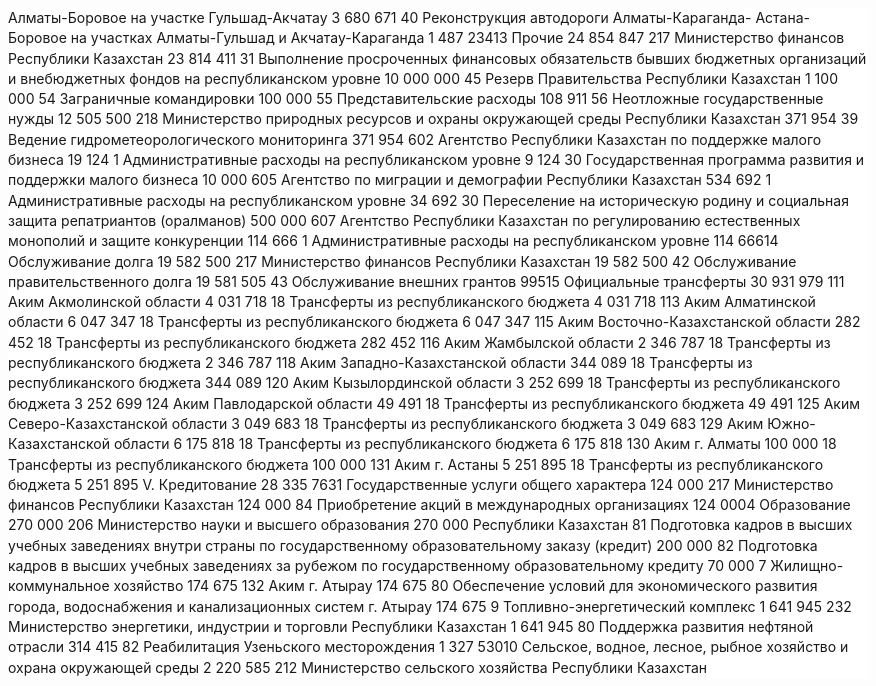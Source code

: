 Алматы-Боровое на                  участке Гульшад-Акчатау                         3 680 671             40  Реконструкция автодороги Алматы-Караганда-                  Астана-Боровое на участках Алматы-Гульшад и                  Акчатау-Караганда                               1 487 23413               Прочие                                         24 854 847     217          Министерство финансов Республики Казахстан     23 814 411             31  Выполнение просроченных финансовых                 обязательств бывших бюджетных организаций и                 внебюджетных фондов на республиканском уровне   10 000 000             45  Резерв Правительства Республики Казахстан       1 100 000             54  Заграничные командировки                          100 000             55  Представительские расходы                         108 911             56  Неотложные государственные нужды               12 505 500     218         Министерство природных ресурсов и охраны                 окружающей среды Республики Казахстан             371 954             39  Ведение гидрометеорологического мониторинга       371 954     602         Агентство Республики Казахстан по поддержке                 малого бизнеса                                     19 124             1   Административные расходы на республиканском                 уровне                                              9 124             30  Государственная программа развития и поддержки                 малого бизнеса                                     10 000     605         Агентство по миграции и демографии Республики                 Казахстан                                         534 692             1   Административные расходы на республиканском                 уровне                                             34 692             30  Переселение на историческую родину и социальная                 защита репатриантов (оралманов)                   500 000     607         Агентство Республики Казахстан по регулированию                 естественных монополий и защите конкуренции       114 666             1   Административные расходы на республиканском                 уровне                                            114 66614              Обслуживание долга                             19 582 500     217         Министерство финансов Республики Казахстан     19 582 500             42  Обслуживание правительственного долга          19 581 505             43  Обслуживание внешних грантов                          99515              Официальные трансферты                         30 931 979     111         Аким Акмолинской области                        4 031 718             18  Трансферты из республиканского бюджета          4 031 718     113         Аким Алматинской области                        6 047 347             18  Трансферты из республиканского бюджета          6 047 347     115         Аким Восточно-Казахстанской области               282 452             18  Трансферты из республиканского бюджета            282 452     116         Аким Жамбылской области                         2 346 787             18  Трансферты из республиканского бюджета          2 346 787     118         Аким Западно-Казахстанской области                344 089             18  Трансферты из республиканского бюджета            344 089     120         Аким Кызылординской области                     3 252 699             18  Трансферты из республиканского бюджета          3 252 699     124         Аким Павлодарской области                          49 491             18  Трансферты из республиканского бюджета             49 491     125         Аким Северо-Казахстанской области               3 049 683             18  Трансферты из республиканского бюджета          3 049 683     129         Аким Южно-Казахстанской области                 6 175 818             18  Трансферты из республиканского бюджета          6 175 818     130         Аким г. Алматы                                    100 000             18  Трансферты из республиканского бюджета            100 000     131         Аким г. Астаны                                  5 251 895             18  Трансферты из республиканского бюджета          5 251 895                 V. Кредитование                                28 335 7631            Государственные услуги общего характера             124 000    217       Министерство финансов Республики Казахстан          124 000           84 Приобретение акций в международных организациях     124 0004            Образование                                         270 000    206       Министерство науки и высшего образования            270 000              Республики Казахстан           81 Подготовка кадров в высших учебных заведениях              внутри страны по государственному              образовательному заказу (кредит)                    200 000           82 Подготовка кадров в высших учебных заведениях              за рубежом по государственному              образовательному кредиту                             70 000  7           Жилищно-коммунальное хозяйство                      174 675     132      Аким г. Атырау                                      174 675           80 Обеспечение условий для экономического развития              города, водоснабжения и канализационных систем              г. Атырау                                           174 675    9           Топливно-энергетический комплекс                  1 641 945      232     Министерство энергетики, индустрии и торговли              Республики Казахстан                              1 641 945           80 Поддержка развития нефтяной отрасли                 314 415           82 Реабилитация Узеньского месторождения             1 327 53010           Сельское, водное, лесное, рыбное хозяйство и              охрана окружающей среды                           2 220 585      212     Министерство сельского хозяйства Республики              Казахстан